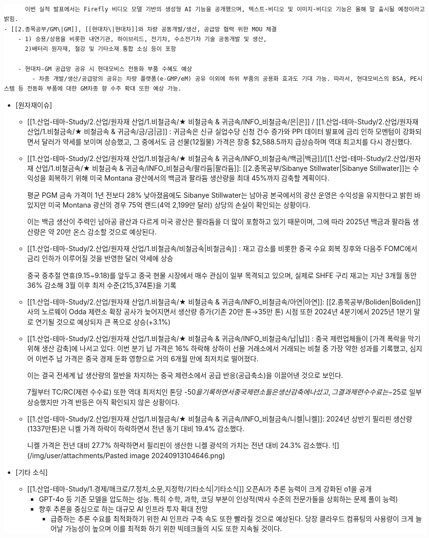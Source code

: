		  이번 실적 발표에서는 Firefly 비디오 모델 기반의 생성형 AI 기능을 공개했으며, 텍스트-비디오 및 이미지-비디오 기능은 올해 말 출시될 예정이라고 밝힘. 
	- [[2.종목공부/GM\|GM]], [[현대차\|현대차]]와 차량 공동개발/생산, 공급망 협력 위한 MOU 체결
		- 1) 승용/상용을 비롯한 내연기관, 하이브리드, 전기차, 수소전기차 기술 공동개발 및 생산, 
		  2)배터리 원자재, 철강 및 기타소재 통합 소싱 등이 포함
		  
		- 현대차-GM 공급망 공유 시 현대모비스 전동화 부품 수혜도 예상 
			- 차종 개발/생산/공급망의 공유는 차량 플랫폼(e-GMP/eM) 공유 이외에 하위 부품의 공용화 효과도 기대 가능. 따라서, 현대모비스의 BSA, PE시스템 등 전동화 부품에 대한 GM차종 향 수주 확대 또한 예상 가능.



- [원자재이슈]
	- [[1.산업-테마-Study/2.산업/원자재 산업/1.비철금속/★ 비철금속 & 귀금속/INFO_비철금속/은\|은]] / [[1.산업-테마-Study/2.산업/원자재 산업/1.비철금속/★ 비철금속 & 귀금속/금/금\|금]] : 귀금속은 신규 실업수당 신청 건수 증가와 PPI 데이터 발표에 금리 인하 모멘텀이 강화되면서 달러가 약세를 보이며 상승했고, 그 중에서도 금 선물(12월물) 가격은 장중 $2,588.5까지 급상승하며 역대 최고치를 다시 경신했다.
	  
	- [[1.산업-테마-Study/2.산업/원자재 산업/1.비철금속/★ 비철금속 & 귀금속/INFO_비철금속/백금\|백금]]/[[1.산업-테마-Study/2.산업/원자재 산업/1.비철금속/★ 비철금속 & 귀금속/INFO_비철금속/팔라듐\|팔라듐]]: [[2.종목공부/Sibanye Stillwater\|Sibanye Stillwater]]는 수익성을 회복하기 위해 미국 Montana 광산에서의 백금과 팔라듐 생산량을 최대 45%까지 감축할 계획이다. 
	  
	  평균 PGM 금속 가격이 1년 전보다 28% 낮아졌음에도 Sibanye Stillwater는 남아공 본국에서의 광산 운영은 수익성을 유지한다고 밝힌 바 있지만 미국 Montana 광산의 경우 75억 랜드(4억 2,199만 달러) 상당의 손실이 확인되는 상황이다. 
	  
	  이는 백금 생산이 주력인 남아공 광산과 다르게 미국 광산은 팔라듐을 더 많이 포함하고 있기 때문이며, 그에 따라 2025년 백금과 팔라듐 생산량은 약 20만 온스 감소할 것으로 예상된다.
	  
	- [[1.산업-테마-Study/2.산업/원자재 산업/1.비철금속/비철금속\|비철금속]] : 재고 감소를 비롯한 중국 수요 회복 징후와 다음주 FOMC에서 금리 인하가 이루어질 것을 반영한 달러 약세에 상승
	  
	  중국 중추절 연휴(9.15~9.18)를 앞두고 중국 현물 시장에서 매수 관심이 일부 목격되고 있으며, 실제로 SHFE 구리 재고는 지난 3개월 동안 36% 감소해 3월 이후 최저 수준(215,374톤)을 기록
	  
	- [[1.산업-테마-Study/2.산업/원자재 산업/1.비철금속/★ 비철금속 & 귀금속/INFO_비철금속/아연\|아연]]: [[2.종목공부/Boliden\|Boliden]]사의 노르웨이 Odda 제련소 확장 공사가 늦어지면서 생산량 증가(기존 20만 톤→35만 톤) 시점 또한 2024년 4분기에서 2025년 1분기 말로 연기될 것으로 예상되자 큰 폭으로 상승(+3.1%)
	  
	- [[1.산업-테마-Study/2.산업/원자재 산업/1.비철금속/★ 비철금속 & 귀금속/INFO_비철금속/납\|납]] : 중국 제련업체들이 [가격 폭락을 막기 위해 생산 감축]에 나서고 있다. 이번 분기 납 가격은 16% 하락해 상하이 선물 거래소에서 거래되는 비철 중 가장 약한 성과를 기록했고, 심지어 이번주 납 가격은 중국 경제 둔화 영향으로 거의 6개월 만에 최저치로 떨어졌다. 
	  
	  이는 결국 전세계 납 생산량의 절반을 차지하는 중국 제련소에서 공급 반응(공급축소)을 이끌어낸 것으로 보인다. 
	  
	  7월부터 TC/RC(제련 수수료) 또한 역대 최저치인 톤당 -$50을 기록하면서 중국 제련소들은 생산 감축에 나섰고, 그 결과 제련 수수료는 -$25로 일부 상승했지만 가격 반등은 아직 확인되지 않은 상황이다.
	  
	- [[1.산업-테마-Study/2.산업/원자재 산업/1.비철금속/★ 비철금속 & 귀금속/INFO_비철금속/니켈\|니켈]]: 2024년 상반기 필리핀 생산량(1337만톤)은 니켈 가격 하락이 하락하면서 전년 동기 대비 19.4% 감소했다. 
	  
	  니켈 가격은 전년 대비 27.7% 하락하면서 필리핀이 생산한 니켈 광석의 가치는 전년 대비 24.3% 감소했다.
	  ![](/img/user/attachments/Pasted image 20240913104646.png)


- [기타 소식]
	- [[1.산업-테마-Study/1.경제/매크로/7.정치,소문,지정학/기타소식\|기타소식]] 오픈AI가 추론 능력이 크게 강화된 o1을 공개
		-  GPT-4o 등 기존 모델을 압도하는 성능. 특히 수학, 과학, 코딩 부분이 인상적(박사 수준의 전문가들을 상회하는 문제 풀이 능력)
		-  향후 추론을 중심으로 하는 대규모 AI 인프라 투자 확대 전망
			- 급증하는 추론 수요를 최적화하기 위한 AI 인프라 구축 속도 또한 빨라질 것으로 예상된다. 당장 클라우드 컴퓨팅의 사용량이 크게 늘어날 가능성이 높으며 이를 최적화 하기 위한 빅테크들의 시도 또한 지속될 것이다. 
			  
